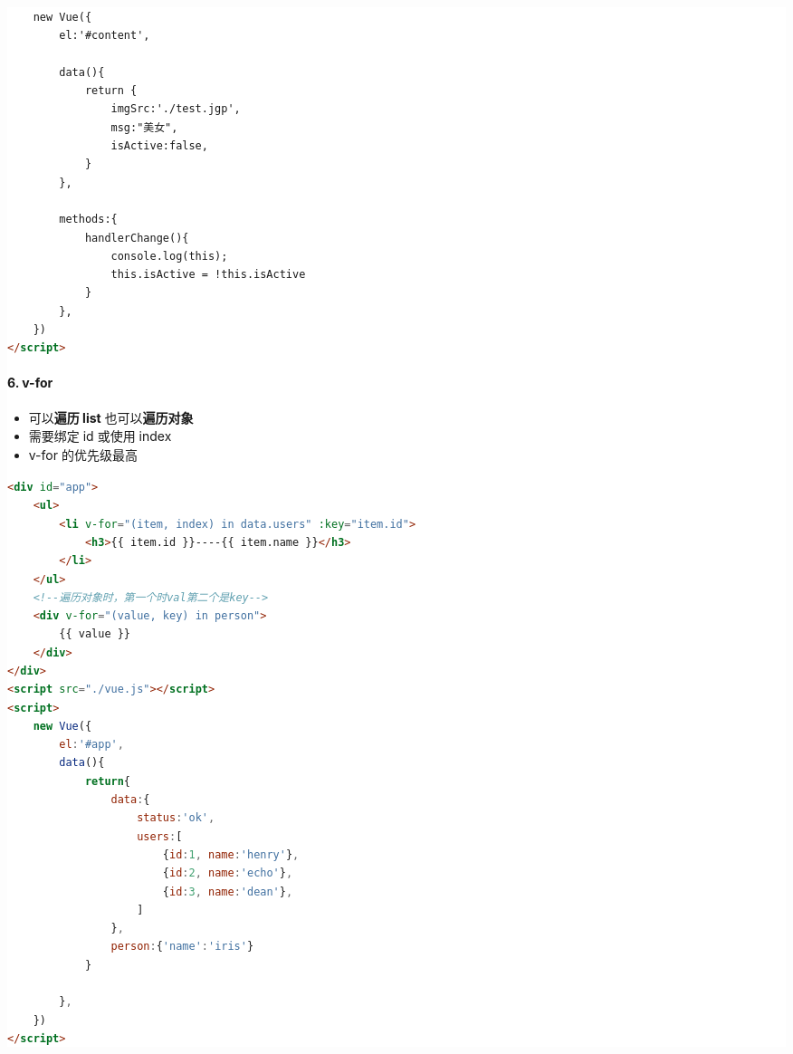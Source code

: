 ```html
    new Vue({
        el:'#content',
        
        data(){
            return {
                imgSrc:'./test.jgp',
                msg:"美女",
                isActive:false,
            }
        },
        
        methods:{
            handlerChange(){
                console.log(this);
                this.isActive = !this.isActive
            }
        },
    })
</script>
```

#### 6. v-for

-   可以**遍历 list** 也可以**遍历对象**
-   需要绑定 id 或使用 index
-   v-for 的优先级最高

```html
<div id="app">
    <ul>
        <li v-for="(item, index) in data.users" :key="item.id">
            <h3>{{ item.id }}----{{ item.name }}</h3>
        </li>
    </ul>
    <!--遍历对象时，第一个时val第二个是key-->
    <div v-for="(value, key) in person">
    	{{ value }}
    </div>
</div>
<script src="./vue.js"></script>
<script>
    new Vue({
        el:'#app',
        data(){
            return{
                data:{
                    status:'ok',
                    users:[
                        {id:1, name:'henry'},
                        {id:2, name:'echo'},
                        {id:3, name:'dean'},
                    ]
                },
                person:{'name':'iris'}
            }

        },
    })
</script>
```
